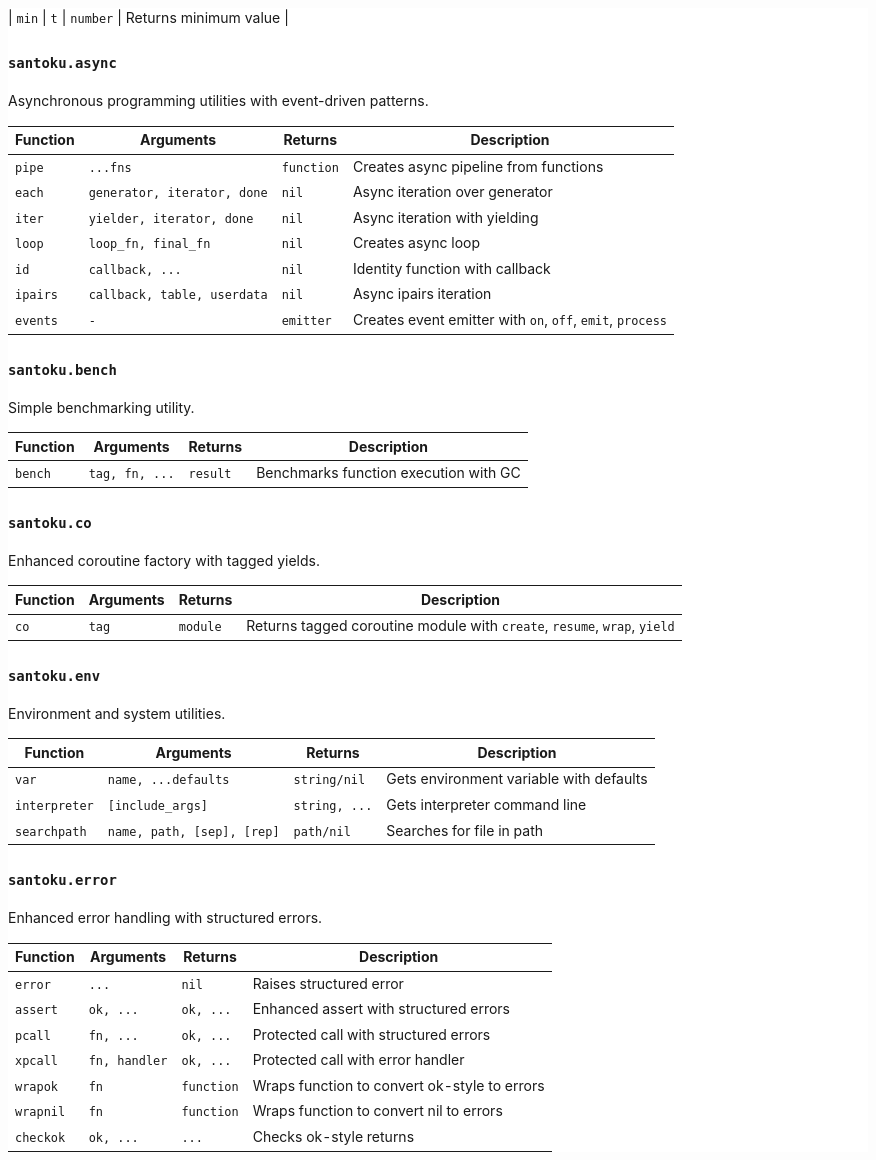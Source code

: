 | `min` | `t` | `number` | Returns minimum value |

### `santoku.async`
Asynchronous programming utilities with event-driven patterns.

| Function | Arguments | Returns | Description |
|----------|-----------|---------|-------------|
| `pipe` | `...fns` | `function` | Creates async pipeline from functions |
| `each` | `generator, iterator, done` | `nil` | Async iteration over generator |
| `iter` | `yielder, iterator, done` | `nil` | Async iteration with yielding |
| `loop` | `loop_fn, final_fn` | `nil` | Creates async loop |
| `id` | `callback, ...` | `nil` | Identity function with callback |
| `ipairs` | `callback, table, userdata` | `nil` | Async ipairs iteration |
| `events` | `-` | `emitter` | Creates event emitter with `on`, `off`, `emit`, `process` |

### `santoku.bench`
Simple benchmarking utility.

| Function | Arguments | Returns | Description |
|----------|-----------|---------|-------------|
| `bench` | `tag, fn, ...` | `result` | Benchmarks function execution with GC |

### `santoku.co`
Enhanced coroutine factory with tagged yields.

| Function | Arguments | Returns | Description |
|----------|-----------|---------|-------------|
| `co` | `tag` | `module` | Returns tagged coroutine module with `create`, `resume`, `wrap`, `yield` |

### `santoku.env`
Environment and system utilities.

| Function | Arguments | Returns | Description |
|----------|-----------|---------|-------------|
| `var` | `name, ...defaults` | `string/nil` | Gets environment variable with defaults |
| `interpreter` | `[include_args]` | `string, ...` | Gets interpreter command line |
| `searchpath` | `name, path, [sep], [rep]` | `path/nil` | Searches for file in path |

### `santoku.error`
Enhanced error handling with structured errors.

| Function | Arguments | Returns | Description |
|----------|-----------|---------|-------------|
| `error` | `...` | `nil` | Raises structured error |
| `assert` | `ok, ...` | `ok, ...` | Enhanced assert with structured errors |
| `pcall` | `fn, ...` | `ok, ...` | Protected call with structured errors |
| `xpcall` | `fn, handler` | `ok, ...` | Protected call with error handler |
| `wrapok` | `fn` | `function` | Wraps function to convert ok-style to errors |
| `wrapnil` | `fn` | `function` | Wraps function to convert nil to errors |
| `checkok` | `ok, ...` | `...` | Checks ok-style returns |
